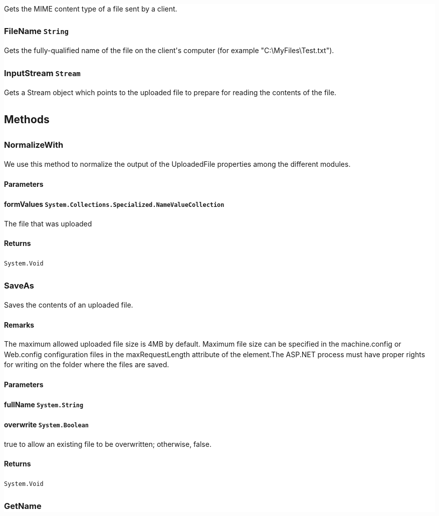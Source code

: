 Gets the MIME content type of a file sent by a client.

###  FileName `String`

Gets the fully-qualified name of the file on the client's computer (for example
            "C:\MyFiles\Test.txt").

###  InputStream `Stream`

Gets a Stream object which points to the uploaded file to prepare for reading the contents of the file.

## Methods

###  NormalizeWith

We use this method to normalize the output of the UploadedFile properties
            among the different modules.

#### Parameters

#### formValues `System.Collections.Specialized.NameValueCollection`

The file that was uploaded

#### Returns

`System.Void` 

###  SaveAs

Saves the contents of an uploaded file.

#### Remarks
The maximum allowed uploaded file size is 4MB by default. Maximum file size
            can be specified in the machine.config or Web.config configuration files in the
            maxRequestLength attribute of the <httpRuntime> element.The ASP.NET process must have proper rights for writing on the folder where
            the files are saved.

#### Parameters

#### fullName `System.String`

#### overwrite `System.Boolean`

true to allow an existing file to be overwritten; otherwise, false.

#### Returns

`System.Void` 

###  GetName
